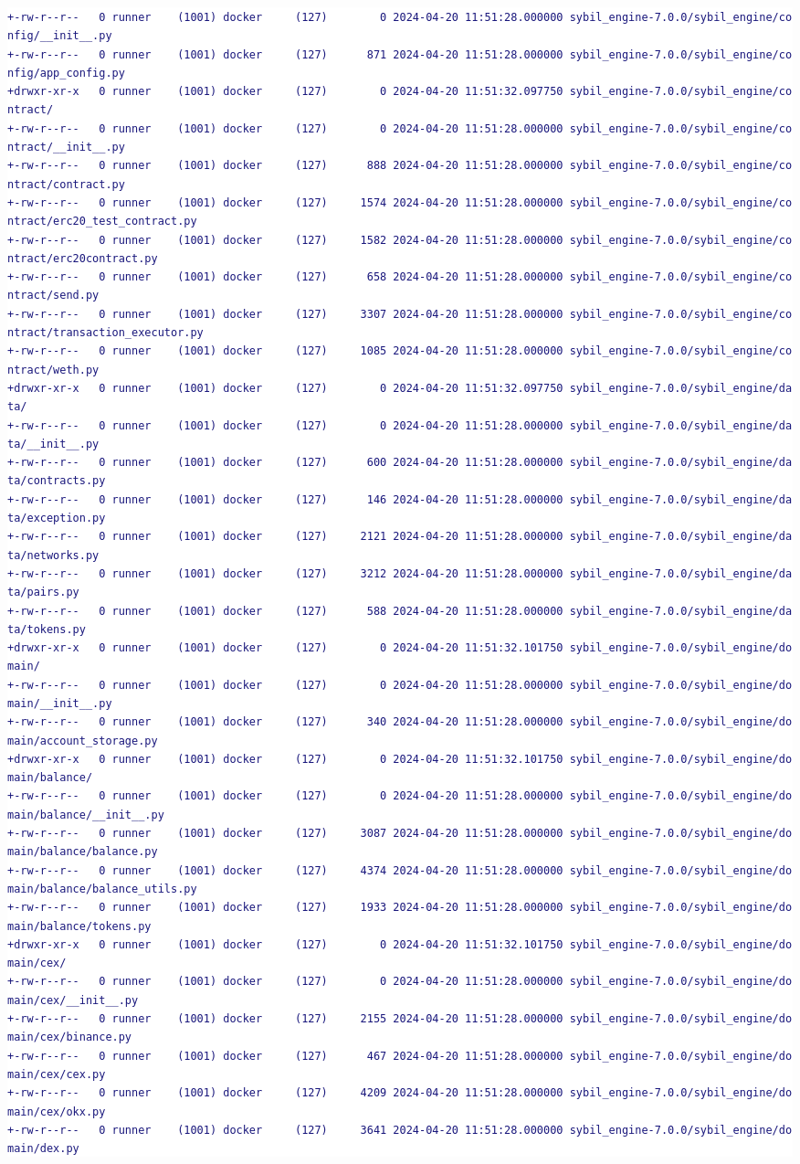 ```diff
+-rw-r--r--   0 runner    (1001) docker     (127)        0 2024-04-20 11:51:28.000000 sybil_engine-7.0.0/sybil_engine/config/__init__.py
+-rw-r--r--   0 runner    (1001) docker     (127)      871 2024-04-20 11:51:28.000000 sybil_engine-7.0.0/sybil_engine/config/app_config.py
+drwxr-xr-x   0 runner    (1001) docker     (127)        0 2024-04-20 11:51:32.097750 sybil_engine-7.0.0/sybil_engine/contract/
+-rw-r--r--   0 runner    (1001) docker     (127)        0 2024-04-20 11:51:28.000000 sybil_engine-7.0.0/sybil_engine/contract/__init__.py
+-rw-r--r--   0 runner    (1001) docker     (127)      888 2024-04-20 11:51:28.000000 sybil_engine-7.0.0/sybil_engine/contract/contract.py
+-rw-r--r--   0 runner    (1001) docker     (127)     1574 2024-04-20 11:51:28.000000 sybil_engine-7.0.0/sybil_engine/contract/erc20_test_contract.py
+-rw-r--r--   0 runner    (1001) docker     (127)     1582 2024-04-20 11:51:28.000000 sybil_engine-7.0.0/sybil_engine/contract/erc20contract.py
+-rw-r--r--   0 runner    (1001) docker     (127)      658 2024-04-20 11:51:28.000000 sybil_engine-7.0.0/sybil_engine/contract/send.py
+-rw-r--r--   0 runner    (1001) docker     (127)     3307 2024-04-20 11:51:28.000000 sybil_engine-7.0.0/sybil_engine/contract/transaction_executor.py
+-rw-r--r--   0 runner    (1001) docker     (127)     1085 2024-04-20 11:51:28.000000 sybil_engine-7.0.0/sybil_engine/contract/weth.py
+drwxr-xr-x   0 runner    (1001) docker     (127)        0 2024-04-20 11:51:32.097750 sybil_engine-7.0.0/sybil_engine/data/
+-rw-r--r--   0 runner    (1001) docker     (127)        0 2024-04-20 11:51:28.000000 sybil_engine-7.0.0/sybil_engine/data/__init__.py
+-rw-r--r--   0 runner    (1001) docker     (127)      600 2024-04-20 11:51:28.000000 sybil_engine-7.0.0/sybil_engine/data/contracts.py
+-rw-r--r--   0 runner    (1001) docker     (127)      146 2024-04-20 11:51:28.000000 sybil_engine-7.0.0/sybil_engine/data/exception.py
+-rw-r--r--   0 runner    (1001) docker     (127)     2121 2024-04-20 11:51:28.000000 sybil_engine-7.0.0/sybil_engine/data/networks.py
+-rw-r--r--   0 runner    (1001) docker     (127)     3212 2024-04-20 11:51:28.000000 sybil_engine-7.0.0/sybil_engine/data/pairs.py
+-rw-r--r--   0 runner    (1001) docker     (127)      588 2024-04-20 11:51:28.000000 sybil_engine-7.0.0/sybil_engine/data/tokens.py
+drwxr-xr-x   0 runner    (1001) docker     (127)        0 2024-04-20 11:51:32.101750 sybil_engine-7.0.0/sybil_engine/domain/
+-rw-r--r--   0 runner    (1001) docker     (127)        0 2024-04-20 11:51:28.000000 sybil_engine-7.0.0/sybil_engine/domain/__init__.py
+-rw-r--r--   0 runner    (1001) docker     (127)      340 2024-04-20 11:51:28.000000 sybil_engine-7.0.0/sybil_engine/domain/account_storage.py
+drwxr-xr-x   0 runner    (1001) docker     (127)        0 2024-04-20 11:51:32.101750 sybil_engine-7.0.0/sybil_engine/domain/balance/
+-rw-r--r--   0 runner    (1001) docker     (127)        0 2024-04-20 11:51:28.000000 sybil_engine-7.0.0/sybil_engine/domain/balance/__init__.py
+-rw-r--r--   0 runner    (1001) docker     (127)     3087 2024-04-20 11:51:28.000000 sybil_engine-7.0.0/sybil_engine/domain/balance/balance.py
+-rw-r--r--   0 runner    (1001) docker     (127)     4374 2024-04-20 11:51:28.000000 sybil_engine-7.0.0/sybil_engine/domain/balance/balance_utils.py
+-rw-r--r--   0 runner    (1001) docker     (127)     1933 2024-04-20 11:51:28.000000 sybil_engine-7.0.0/sybil_engine/domain/balance/tokens.py
+drwxr-xr-x   0 runner    (1001) docker     (127)        0 2024-04-20 11:51:32.101750 sybil_engine-7.0.0/sybil_engine/domain/cex/
+-rw-r--r--   0 runner    (1001) docker     (127)        0 2024-04-20 11:51:28.000000 sybil_engine-7.0.0/sybil_engine/domain/cex/__init__.py
+-rw-r--r--   0 runner    (1001) docker     (127)     2155 2024-04-20 11:51:28.000000 sybil_engine-7.0.0/sybil_engine/domain/cex/binance.py
+-rw-r--r--   0 runner    (1001) docker     (127)      467 2024-04-20 11:51:28.000000 sybil_engine-7.0.0/sybil_engine/domain/cex/cex.py
+-rw-r--r--   0 runner    (1001) docker     (127)     4209 2024-04-20 11:51:28.000000 sybil_engine-7.0.0/sybil_engine/domain/cex/okx.py
+-rw-r--r--   0 runner    (1001) docker     (127)     3641 2024-04-20 11:51:28.000000 sybil_engine-7.0.0/sybil_engine/domain/dex.py
```